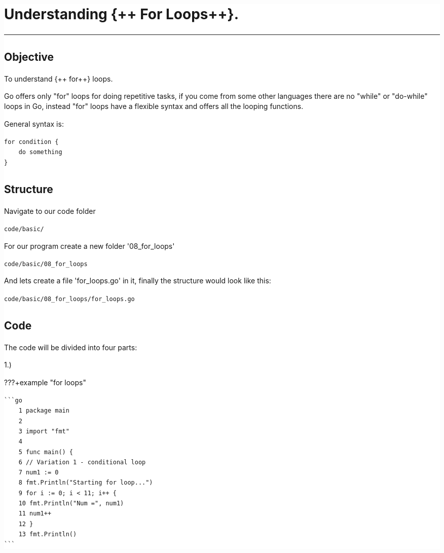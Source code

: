 # Understanding {++ For Loops++}.

<hr>

## Objective

To understand {++ for++} loops.

Go offers only "for" loops for doing repetitive tasks, if you come from some other languages there are no "while" or "do-while" loops in Go, instead "for" loops have a flexible syntax and offers all the looping functions.

General syntax is:

    for condition {
        do something
    }

## Structure

Navigate to our code folder

    code/basic/

For our program create a new folder '08_for_loops'

    code/basic/08_for_loops

And lets create a file 'for_loops.go' in it, finally the structure would look like this:

    code/basic/08_for_loops/for_loops.go

## Code

The code will be divided into four parts:

1.)

???+example "for loops"

    ```go
        1 package main
        2
        3 import "fmt"
        4
        5 func main() {
        6 // Variation 1 - conditional loop
        7 num1 := 0
        8 fmt.Println("Starting for loop...")
        9 for i := 0; i < 11; i++ {
        10 fmt.Println("Num =", num1)
        11 num1++
        12 }
        13 fmt.Println()
    ```
